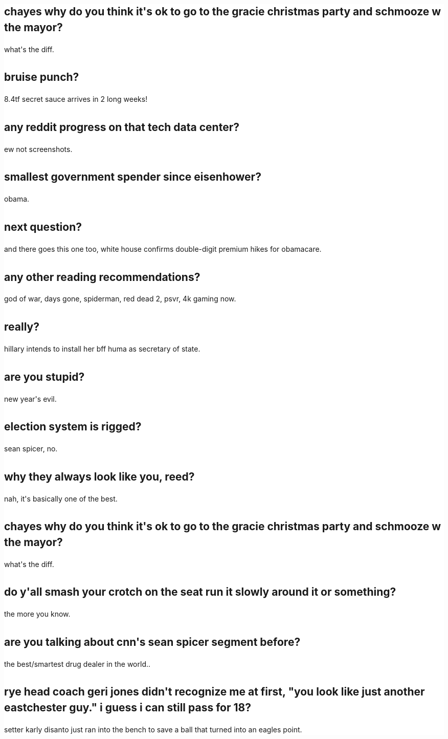 ## chayes why do you think it's ok to go to the gracie christmas party and schmooze w the mayor?
what's the diff.

## bruise punch?
8.4tf secret sauce arrives in 2 long weeks!

## any reddit progress on that tech data center?
ew not screenshots.

## smallest government spender since eisenhower?
obama.

## next question?
and there goes this one too, white house confirms double-digit premium hikes for obamacare.

## any other reading recommendations?
god of war, days gone, spiderman, red dead 2, psvr, 4k gaming now.

## really?
hillary intends to install her bff huma as secretary of state.

## are you stupid?
new year's evil.

## election system is rigged?
sean spicer, no.

## why they always look like you, reed?
nah, it's basically one of the best.

## chayes why do you think it's ok to go to the gracie christmas party and schmooze w the mayor?
what's the diff.

## do y'all smash your crotch on the seat  run it slowly around it or something?
the more you know.

## are you talking about cnn's sean spicer segment before?
the best/smartest drug dealer in the world..

## rye head coach geri jones didn't recognize me at first, "you look like just another eastchester guy." i guess i can still pass for 18?
setter karly disanto just ran into the bench to save a ball that turned into an eagles point.
